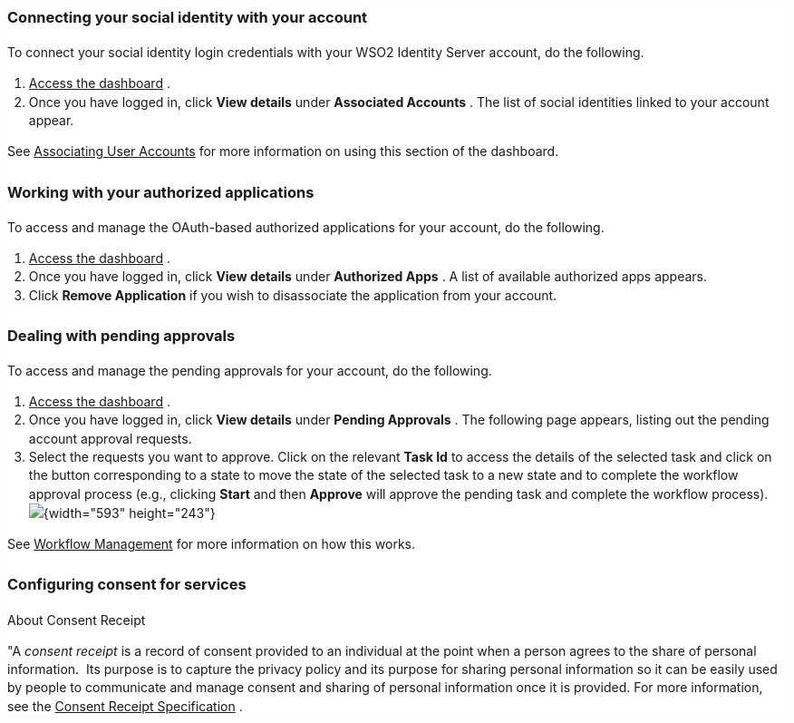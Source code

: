 ### Connecting your social identity with your account

To connect your social identity login credentials with your WSO2
Identity Server account, do the following.

1.  [Access the dashboard](#UsingtheEndUserDashboard-AccessDashboard) .
2.  Once you have logged in, click **View details** under **Associated
    Accounts** . The list of social identities linked to your account
    appear.

See [Associating User Accounts](_Associating_User_Accounts_) for more
information on using this section of the dashboard.

### Working with your authorized applications

To access and manage the OAuth-based authorized applications for your
account, do the following.

1.  [Access the dashboard](#UsingtheEndUserDashboard-AccessDashboard) .
2.  Once you have logged in, click **View details** under **Authorized
    Apps** . A list of available authorized apps appears.
3.  Click **Remove Application** if you wish to disassociate the
    application from your account.

### Dealing with pending approvals

To access and manage the pending approvals for your account, do the
following.

1.  [Access the dashboard](#UsingtheEndUserDashboard-AccessDashboard) .
2.  Once you have logged in, click **View details** under **Pending
    Approvals** . The following page appears, listing out the pending
    account approval requests.
3.  Select the requests you want to approve. Click on the relevant
    **Task Id** to access the details of the selected task and click on
    the button corresponding to a state to move the state of the
    selected task to a new state and to complete the workflow approval
    process (e.g., clicking **Start** and then **Approve** will approve
    the pending task and complete the workflow process).  
    ![](attachments/103330474/103330490.png){width="593" height="243"}

See [Workflow Management](_Workflow_Management_) for more information on
how this works.

### Configuring consent for services

About Consent Receipt

"A *consent receipt* is a record of consent provided to an individual at
the point when a person agrees to the share of personal information.
 Its purpose is to capture the privacy policy and its purpose for
sharing personal information so it can be easily used by people to
communicate and manage consent and sharing of personal information once
it is provided. For more information, see the [Consent Receipt
Specification](https://kantarainitiative.org/confluence/display/infosharing/Consent+Receipt+Specification)
.
